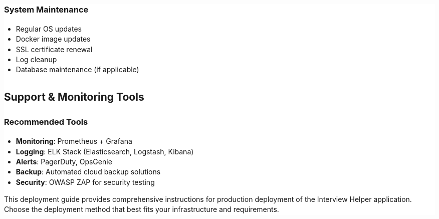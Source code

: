 ### System Maintenance
- Regular OS updates
- Docker image updates
- SSL certificate renewal
- Log cleanup
- Database maintenance (if applicable)

## Support & Monitoring Tools

### Recommended Tools
- **Monitoring**: Prometheus + Grafana
- **Logging**: ELK Stack (Elasticsearch, Logstash, Kibana)
- **Alerts**: PagerDuty, OpsGenie
- **Backup**: Automated cloud backup solutions
- **Security**: OWASP ZAP for security testing

This deployment guide provides comprehensive instructions for production deployment of the Interview Helper application. Choose the deployment method that best fits your infrastructure and requirements.